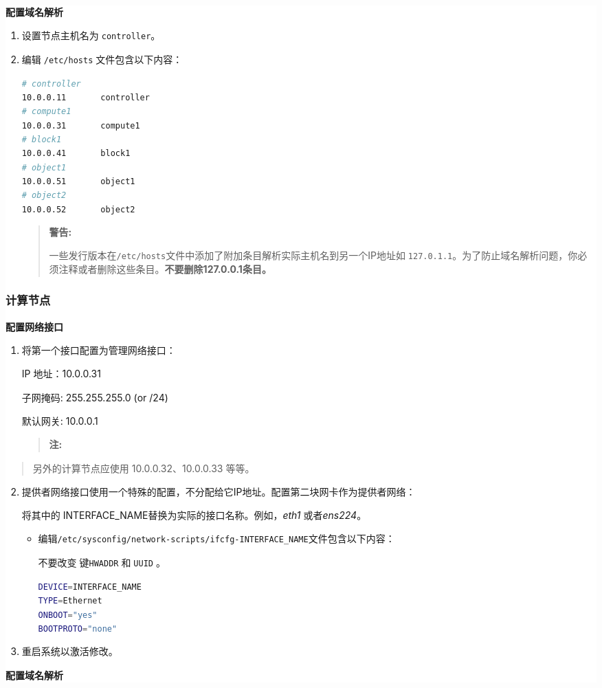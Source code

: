 **配置域名解析**

1. 设置节点主机名为 `controller`。

2. 编辑 `/etc/hosts` 文件包含以下内容：

   ```bash
   # controller
   10.0.0.11       controller
   # compute1
   10.0.0.31       compute1
   # block1
   10.0.0.41       block1
   # object1
   10.0.0.51       object1
   # object2
   10.0.0.52       object2
   ```
   
   > **警告:**
   >
   > 一些发行版本在``/etc/hosts``文件中添加了附加条目解析实际主机名到另一个IP地址如 `127.0.1.1`。为了防止域名解析问题，你必须注释或者删除这些条目。**不要删除127.0.0.1条目。**        

### 计算节点

**配置网络接口**

1. 将第一个接口配置为管理网络接口：

   IP 地址：10.0.0.31

   子网掩码: 255.255.255.0 (or /24)

   默认网关: 10.0.0.1

   > **注:**
>
   > 另外的计算节点应使用 10.0.0.32、10.0.0.33 等等。

2. 提供者网络接口使用一个特殊的配置，不分配给它IP地址。配置第二块网卡作为提供者网络：

   将其中的 INTERFACE_NAME替换为实际的接口名称。例如，*eth1* 或者*ens224*。

   - 编辑``/etc/sysconfig/network-scripts/ifcfg-INTERFACE_NAME``文件包含以下内容：

     不要改变 键``HWADDR`` 和 `UUID` 。

     ```bash
     DEVICE=INTERFACE_NAME
     TYPE=Ethernet
     ONBOOT="yes"
     BOOTPROTO="none"
     ```

3. 重启系统以激活修改。

**配置域名解析**
